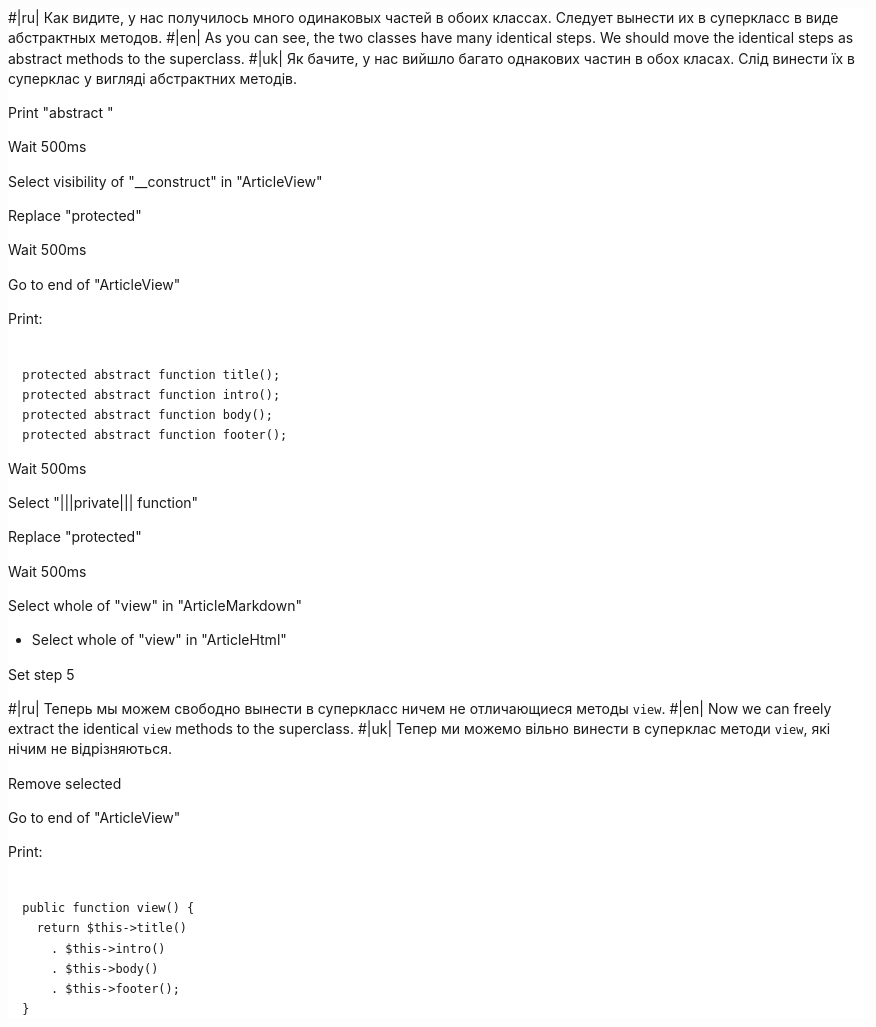 #|ru| Как видите, у нас получилось много одинаковых частей в обоих классах. Следует вынести их в суперкласс в виде абстрактных методов.
#|en| As you can see, the two classes have many identical steps. We should move the identical steps as abstract methods to the superclass.
#|uk| Як бачите, у нас вийшло багато однакових частин в обох класах. Слід винести їх в суперклас у вигляді абстрактних методів.

Print "abstract "

Wait 500ms

Select visibility of "__construct" in "ArticleView"

Replace "protected"

Wait 500ms

Go to end of "ArticleView"

Print:
```

  protected abstract function title();
  protected abstract function intro();
  protected abstract function body();
  protected abstract function footer();
```

Wait 500ms

Select "|||private||| function"

Replace "protected"

Wait 500ms

Select whole of "view" in "ArticleMarkdown"
+ Select whole of "view" in "ArticleHtml"

Set step 5

#|ru| Теперь мы можем свободно вынести в суперкласс ничем не отличающиеся методы <code>view</code>.
#|en| Now we can freely extract the identical <code>view</code> methods to the superclass.
#|uk| Тепер ми можемо вільно винести в суперклас методи <code>view</code>, які нічим не відрізняються.

Remove selected

Go to end of "ArticleView"

Print:
```

  public function view() {
    return $this->title()
      . $this->intro()
      . $this->body()
      . $this->footer();
  }
```
